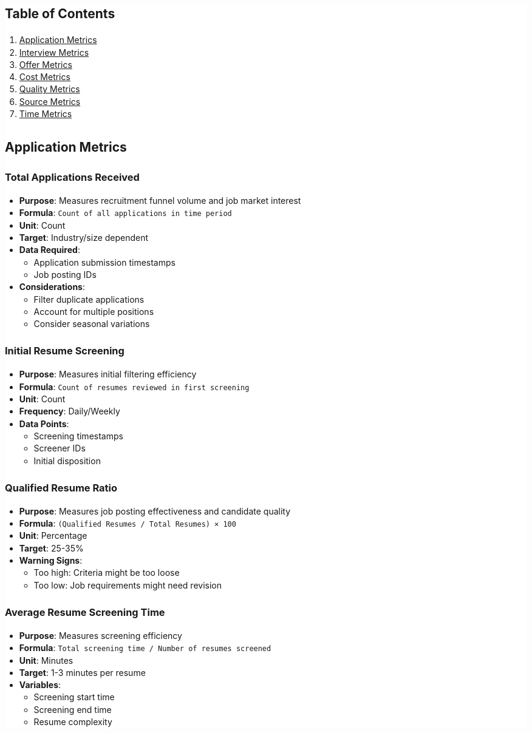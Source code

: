 ## Table of Contents
1. [Application Metrics](#application-metrics)
2. [Interview Metrics](#interview-metrics)
3. [Offer Metrics](#offer-metrics)
4. [Cost Metrics](#cost-metrics)
5. [Quality Metrics](#quality-metrics)
6. [Source Metrics](#source-metrics)
7. [Time Metrics](#time-metrics)

## Application Metrics

### Total Applications Received
- **Purpose**: Measures recruitment funnel volume and job market interest
- **Formula**: `Count of all applications in time period`
- **Unit**: Count
- **Target**: Industry/size dependent
- **Data Required**:
  - Application submission timestamps
  - Job posting IDs
- **Considerations**:
  - Filter duplicate applications
  - Account for multiple positions
  - Consider seasonal variations

### Initial Resume Screening
- **Purpose**: Measures initial filtering efficiency
- **Formula**: `Count of resumes reviewed in first screening`
- **Unit**: Count
- **Frequency**: Daily/Weekly
- **Data Points**:
  - Screening timestamps
  - Screener IDs
  - Initial disposition

### Qualified Resume Ratio
- **Purpose**: Measures job posting effectiveness and candidate quality
- **Formula**: `(Qualified Resumes / Total Resumes) × 100`
- **Unit**: Percentage
- **Target**: 25-35%
- **Warning Signs**:
  - Too high: Criteria might be too loose
  - Too low: Job requirements might need revision

### Average Resume Screening Time
- **Purpose**: Measures screening efficiency
- **Formula**: `Total screening time / Number of resumes screened`
- **Unit**: Minutes
- **Target**: 1-3 minutes per resume
- **Variables**:
  - Screening start time
  - Screening end time
  - Resume complexity
